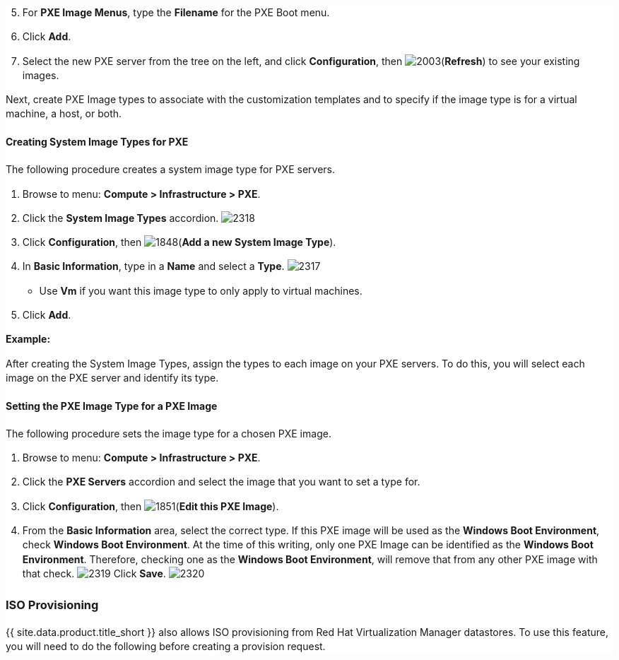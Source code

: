 5.  For **PXE Image Menus**, type the **Filename** for the PXE Boot menu.

6.  Click **Add**.

7.  Select the new PXE server from the tree on the left, and click **Configuration**,
    then ![2003](../images/2003.png)(**Refresh**) to see your existing images.

<div class="informalexample">

Next, create PXE Image types to associate with the customization templates and to specify
if the image type is for a virtual machine, a host, or both.

</div>

#### Creating System Image Types for PXE

The following procedure creates a system image type for PXE servers.

1.  Browse to menu: **Compute > Infrastructure > PXE**.

2.  Click the **System Image Types** accordion. ![2318](../images/2318.png)

3.  Click **Configuration**, then
    ![1848](../images/1848.png)(**Add a new System Image Type**).

4.  In **Basic Information**, type in a **Name** and select a **Type**.
    ![2317](../images/2317.png)

      - Use **Vm** if you want this image type to only apply to virtual machines.

5.  Click **Add**.

**Example:**

After creating the System Image Types, assign the types to each image on your PXE
servers. To do this, you will select each image on the PXE server and identify its type.

#### Setting the PXE Image Type for a PXE Image

The following procedure sets the image type for a chosen PXE image.

1.  Browse to menu: **Compute > Infrastructure > PXE**.

2.  Click the **PXE Servers** accordion and select the image that you want to set a type
    for.

3.  Click **Configuration**, then ![1851](../images/1851.png)(**Edit this PXE Image**).

4.  From the **Basic Information** area, select the correct type. If this PXE image will
    be used as the **Windows Boot Environment**, check **Windows Boot Environment**. At
    the time of this writing, only one PXE Image can be identified as the
    **Windows Boot Environment**. Therefore, checking one as the
    **Windows Boot Environment**, will remove that from any other PXE image with that
    check. ![2319](../images/2319.png) Click **Save**. ![2320](../images/2320.png)

### ISO Provisioning

{{ site.data.product.title_short }} also allows ISO provisioning from Red Hat
Virtualization Manager datastores. To use this feature, you will need to do the following
before creating a provision request.
